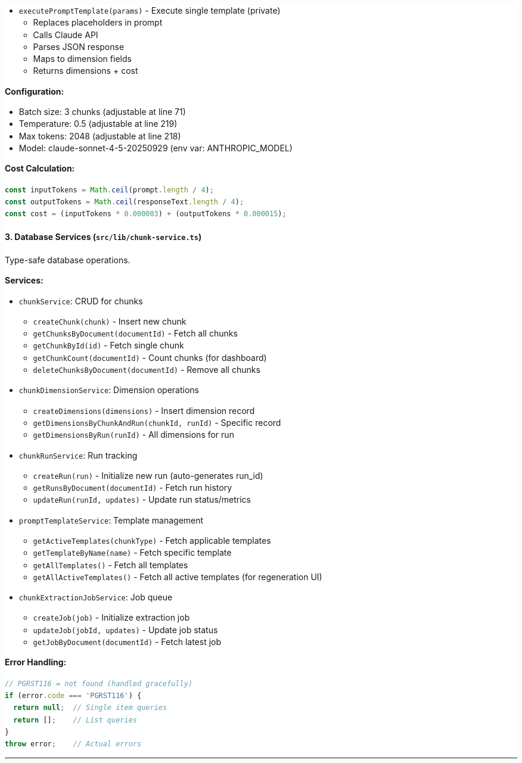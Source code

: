 - `executePromptTemplate(params)` - Execute single template (private)
  - Replaces placeholders in prompt
  - Calls Claude API
  - Parses JSON response
  - Maps to dimension fields
  - Returns dimensions + cost

**Configuration:**
- Batch size: 3 chunks (adjustable at line 71)
- Temperature: 0.5 (adjustable at line 219)
- Max tokens: 2048 (adjustable at line 218)
- Model: claude-sonnet-4-5-20250929 (env var: ANTHROPIC_MODEL)

**Cost Calculation:**
```typescript
const inputTokens = Math.ceil(prompt.length / 4);
const outputTokens = Math.ceil(responseText.length / 4);
const cost = (inputTokens * 0.000003) + (outputTokens * 0.000015);
```

#### 3. **Database Services** (`src/lib/chunk-service.ts`)
Type-safe database operations.

**Services:**
- `chunkService`: CRUD for chunks
  - `createChunk(chunk)` - Insert new chunk
  - `getChunksByDocument(documentId)` - Fetch all chunks
  - `getChunkById(id)` - Fetch single chunk
  - `getChunkCount(documentId)` - Count chunks (for dashboard)
  - `deleteChunksByDocument(documentId)` - Remove all chunks

- `chunkDimensionService`: Dimension operations
  - `createDimensions(dimensions)` - Insert dimension record
  - `getDimensionsByChunkAndRun(chunkId, runId)` - Specific record
  - `getDimensionsByRun(runId)` - All dimensions for run

- `chunkRunService`: Run tracking
  - `createRun(run)` - Initialize new run (auto-generates run_id)
  - `getRunsByDocument(documentId)` - Fetch run history
  - `updateRun(runId, updates)` - Update run status/metrics

- `promptTemplateService`: Template management
  - `getActiveTemplates(chunkType)` - Fetch applicable templates
  - `getTemplateByName(name)` - Fetch specific template
  - `getAllTemplates()` - Fetch all templates
  - `getAllActiveTemplates()` - Fetch all active templates (for regeneration UI)

- `chunkExtractionJobService`: Job queue
  - `createJob(job)` - Initialize extraction job
  - `updateJob(jobId, updates)` - Update job status
  - `getJobByDocument(documentId)` - Fetch latest job

**Error Handling:**
```typescript
// PGRST116 = not found (handled gracefully)
if (error.code === 'PGRST116') {
  return null;  // Single item queries
  return [];    // List queries
}
throw error;    // Actual errors
```

---